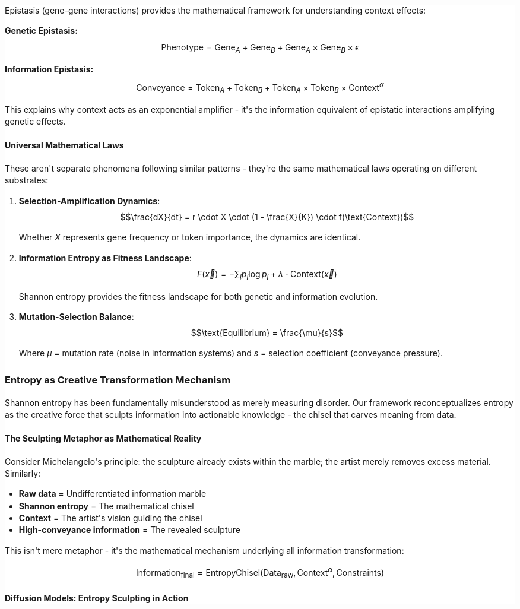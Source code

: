 Epistasis (gene-gene interactions) provides the mathematical framework for understanding context effects:

**Genetic Epistasis:**
$$\text{Phenotype} = \text{Gene}_A + \text{Gene}_B + \text{Gene}_A \times \text{Gene}_B \times \epsilon$$

**Information Epistasis:**
$$\text{Conveyance} = \text{Token}_A + \text{Token}_B + \text{Token}_A \times \text{Token}_B \times \text{Context}^{\alpha}$$

This explains why context acts as an exponential amplifier - it's the information equivalent of epistatic interactions amplifying genetic effects.

#### Universal Mathematical Laws

These aren't separate phenomena following similar patterns - they're the same mathematical laws operating on different substrates:

1. **Selection-Amplification Dynamics**: 
   $$\frac{dX}{dt} = r \cdot X \cdot (1 - \frac{X}{K}) \cdot f(\text{Context})$$
   
   Whether $X$ represents gene frequency or token importance, the dynamics are identical.

2. **Information Entropy as Fitness Landscape**:
   $$F(\vec{x}) = -\sum_i p_i \log p_i + \lambda \cdot \text{Context}(\vec{x})$$
   
   Shannon entropy provides the fitness landscape for both genetic and information evolution.

3. **Mutation-Selection Balance**:
   $$\text{Equilibrium} = \frac{\mu}{s}$$
   
   Where $\mu$ = mutation rate (noise in information systems) and $s$ = selection coefficient (conveyance pressure).

### Entropy as Creative Transformation Mechanism

Shannon entropy has been fundamentally misunderstood as merely measuring disorder. Our framework reconceptualizes entropy as the creative force that sculpts information into actionable knowledge - the chisel that carves meaning from data.

#### The Sculpting Metaphor as Mathematical Reality

Consider Michelangelo's principle: the sculpture already exists within the marble; the artist merely removes excess material. Similarly:

- **Raw data** = Undifferentiated information marble
- **Shannon entropy** = The mathematical chisel
- **Context** = The artist's vision guiding the chisel
- **High-conveyance information** = The revealed sculpture

This isn't mere metaphor - it's the mathematical mechanism underlying all information transformation:

$$\text{Information}_{\text{final}} = \text{EntropyChisel}(\text{Data}_{\text{raw}}, \text{Context}^{\alpha}, \text{Constraints})$$

#### Diffusion Models: Entropy Sculpting in Action
